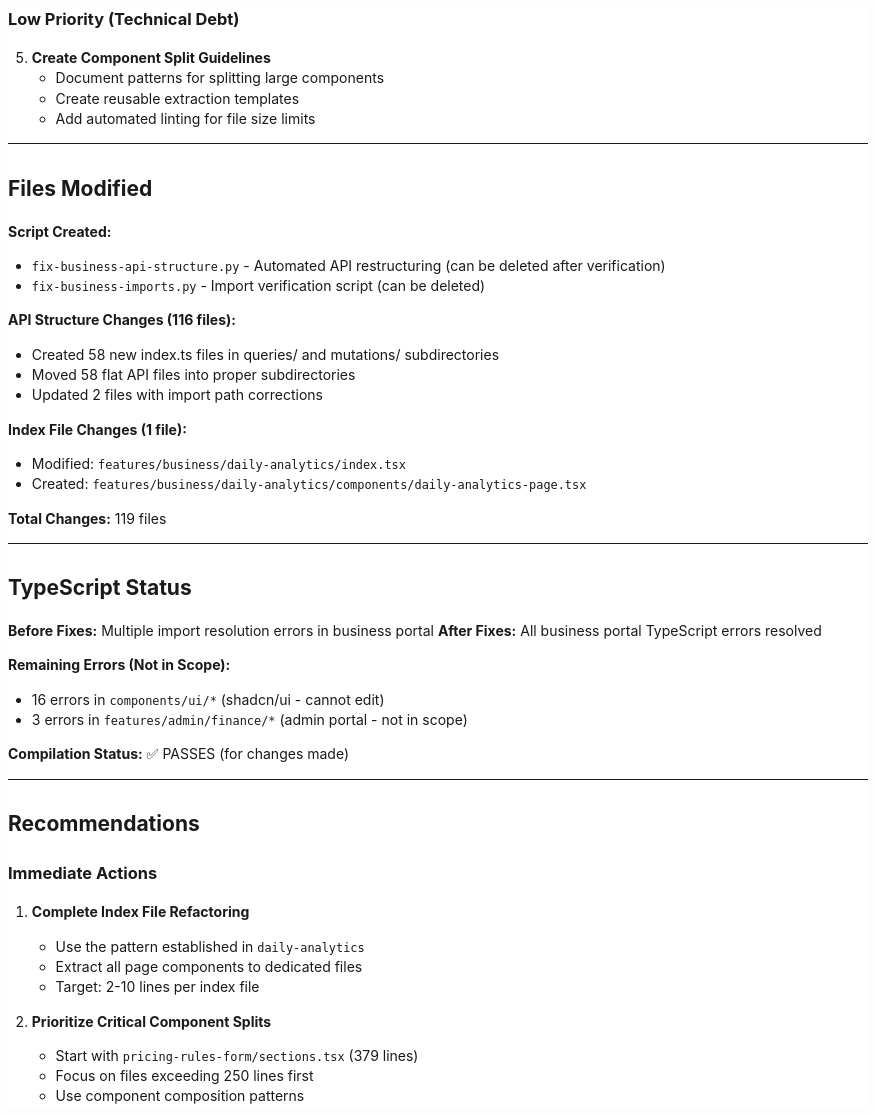 ### Low Priority (Technical Debt)

5. **Create Component Split Guidelines**
   - Document patterns for splitting large components
   - Create reusable extraction templates
   - Add automated linting for file size limits

---

## Files Modified

**Script Created:**
- `fix-business-api-structure.py` - Automated API restructuring (can be deleted after verification)
- `fix-business-imports.py` - Import verification script (can be deleted)

**API Structure Changes (116 files):**
- Created 58 new index.ts files in queries/ and mutations/ subdirectories
- Moved 58 flat API files into proper subdirectories
- Updated 2 files with import path corrections

**Index File Changes (1 file):**
- Modified: `features/business/daily-analytics/index.tsx`
- Created: `features/business/daily-analytics/components/daily-analytics-page.tsx`

**Total Changes:** 119 files

---

## TypeScript Status

**Before Fixes:** Multiple import resolution errors in business portal
**After Fixes:** All business portal TypeScript errors resolved

**Remaining Errors (Not in Scope):**
- 16 errors in `components/ui/*` (shadcn/ui - cannot edit)
- 3 errors in `features/admin/finance/*` (admin portal - not in scope)

**Compilation Status:** ✅ PASSES (for changes made)

---

## Recommendations

### Immediate Actions

1. **Complete Index File Refactoring**
   - Use the pattern established in `daily-analytics`
   - Extract all page components to dedicated files
   - Target: 2-10 lines per index file

2. **Prioritize Critical Component Splits**
   - Start with `pricing-rules-form/sections.tsx` (379 lines)
   - Focus on files exceeding 250 lines first
   - Use component composition patterns
